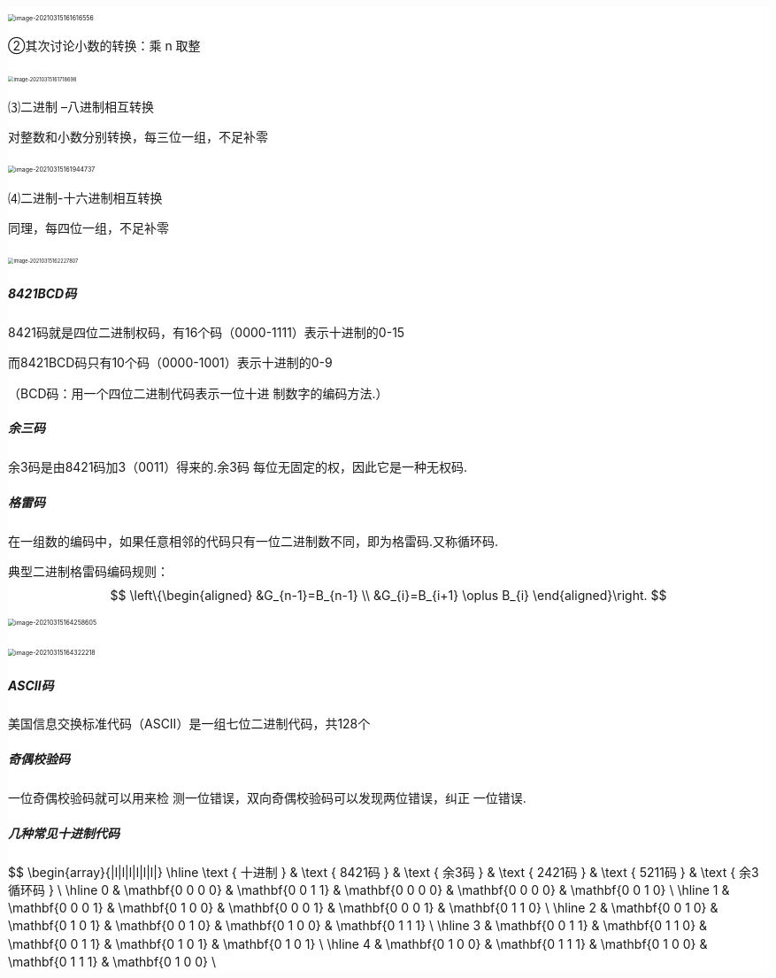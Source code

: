 <img src="2021-03-15-电子电路-img/image-20210315161616556.png" alt="image-20210315161616556" style="zoom:50%;" />

②其次讨论小数的转换：乘 n 取整

<img src="2021-03-15-电子电路-img/image-20210315161718698.png" alt="image-20210315161718698" style="zoom: 40%;" />

⑶二进制 –八进制相互转换

对整数和小数分别转换，每三位一组，不足补零

<img src="2021-03-15-电子电路-img/image-20210315161944737.png" alt="image-20210315161944737" style="zoom:50%;" />

⑷二进制-十六进制相互转换

同理，每四位一组，不足补零

<img src="2021-03-15-电子电路-img/image-20210315162227807.png" alt="image-20210315162227807" style="zoom:40%;" />

##### 8421BCD码

8421码就是四位二进制权码，有16个码（0000-1111）表示十进制的0-15

而8421BCD码只有10个码（0000-1001）表示十进制的0-9

（BCD码：用一个四位二进制代码表示一位十进 制数字的编码方法.）

##### 余三码

余3码是由8421码加3（0011）得来的.余3码 每位无固定的权，因此它是一种无权码.

##### 格雷码

在一组数的编码中，如果任意相邻的代码只有一位二进制数不同，即为格雷码.又称循环码.

典型二进制格雷码编码规则：
$$
\left\{\begin{aligned}
&G_{n-1}=B_{n-1} \\
&G_{i}=B_{i+1} \oplus B_{i}
\end{aligned}\right.
$$
<img src="2021-03-15-电子电路-img/image-20210315164258605.png" alt="image-20210315164258605" style="zoom: 50%;" />

<img src="2021-03-15-电子电路-img/image-20210315164322218.png" alt="image-20210315164322218" style="zoom:50%;" />

##### ASCⅡ码

美国信息交换标准代码（ASCⅡ）是一组七位二进制代码，共128个

##### 奇偶校验码

一位奇偶校验码就可以用来检 测一位错误，双向奇偶校验码可以发现两位错误，纠正 一位错误.

##### 几种常见十进制代码
$$
\begin{array}{|l|l|l|l|l|l|}
\hline \text { 十进制 } & \text { 8421码 } & \text { 余3码 } & \text { 2421码 } & \text { 5211码 } & \text { 余3循环码 } \\
\hline 0 & \mathbf{0 0 0 0} & \mathbf{0 0 1 1} & \mathbf{0 0 0 0} & \mathbf{0 0 0 0} & \mathbf{0 0 1 0} \\
\hline 1 & \mathbf{0 0 0 1} & \mathbf{0 1 0 0} & \mathbf{0 0 0 1} & \mathbf{0 0 0 1} & \mathbf{0 1 1 0} \\
\hline 2 & \mathbf{0 0 1 0} & \mathbf{0 1 0 1} & \mathbf{0 0 1 0} & \mathbf{0 1 0 0} & \mathbf{0 1 1 1} \\
\hline 3 & \mathbf{0 0 1 1} & \mathbf{0 1 1 0} & \mathbf{0 0 1 1} & \mathbf{0 1 0 1} & \mathbf{0 1 0 1} \\
\hline 4 & \mathbf{0 1 0 0} & \mathbf{0 1 1 1} & \mathbf{0 1 0 0} & \mathbf{0 1 1 1} & \mathbf{0 1 0 0} \\
